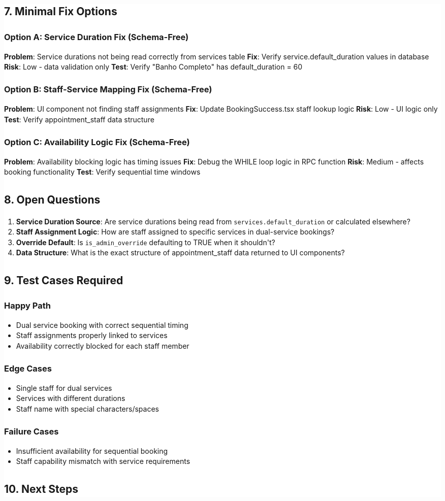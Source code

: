## 7. Minimal Fix Options

### Option A: Service Duration Fix (Schema-Free)
**Problem**: Service durations not being read correctly from services table
**Fix**: Verify service.default_duration values in database
**Risk**: Low - data validation only
**Test**: Verify "Banho Completo" has default_duration = 60

### Option B: Staff-Service Mapping Fix (Schema-Free)
**Problem**: UI component not finding staff assignments
**Fix**: Update BookingSuccess.tsx staff lookup logic
**Risk**: Low - UI logic only
**Test**: Verify appointment_staff data structure

### Option C: Availability Logic Fix (Schema-Free)
**Problem**: Availability blocking logic has timing issues
**Fix**: Debug the WHILE loop logic in RPC function
**Risk**: Medium - affects booking functionality
**Test**: Verify sequential time windows

## 8. Open Questions

1. **Service Duration Source**: Are service durations being read from `services.default_duration` or calculated elsewhere?
2. **Staff Assignment Logic**: How are staff assigned to specific services in dual-service bookings?
3. **Override Default**: Is `is_admin_override` defaulting to TRUE when it shouldn't?
4. **Data Structure**: What is the exact structure of appointment_staff data returned to UI components?

## 9. Test Cases Required

### Happy Path
- Dual service booking with correct sequential timing
- Staff assignments properly linked to services
- Availability correctly blocked for each staff member

### Edge Cases  
- Single staff for dual services
- Services with different durations
- Staff name with special characters/spaces

### Failure Cases
- Insufficient availability for sequential booking
- Staff capability mismatch with service requirements

## 10. Next Steps
